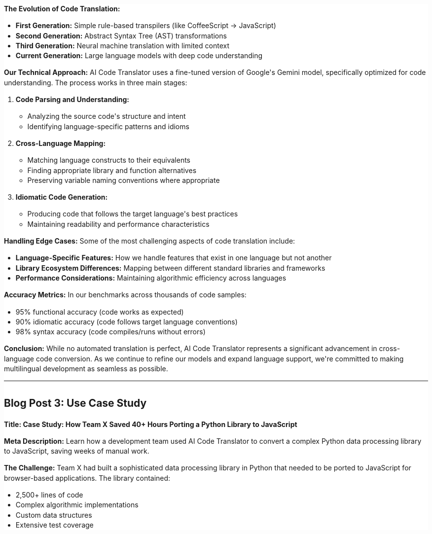 **The Evolution of Code Translation:**
- **First Generation:** Simple rule-based transpilers (like CoffeeScript → JavaScript)
- **Second Generation:** Abstract Syntax Tree (AST) transformations
- **Third Generation:** Neural machine translation with limited context
- **Current Generation:** Large language models with deep code understanding

**Our Technical Approach:**
AI Code Translator uses a fine-tuned version of Google's Gemini model, specifically optimized for code understanding. The process works in three main stages:

1. **Code Parsing and Understanding:**
   - Analyzing the source code's structure and intent
   - Identifying language-specific patterns and idioms

2. **Cross-Language Mapping:**
   - Matching language constructs to their equivalents
   - Finding appropriate library and function alternatives
   - Preserving variable naming conventions where appropriate

3. **Idiomatic Code Generation:**
   - Producing code that follows the target language's best practices
   - Maintaining readability and performance characteristics

**Handling Edge Cases:**
Some of the most challenging aspects of code translation include:

- **Language-Specific Features:** How we handle features that exist in one language but not another
- **Library Ecosystem Differences:** Mapping between different standard libraries and frameworks
- **Performance Considerations:** Maintaining algorithmic efficiency across languages

**Accuracy Metrics:**
In our benchmarks across thousands of code samples:
- 95% functional accuracy (code works as expected)
- 90% idiomatic accuracy (code follows target language conventions)
- 98% syntax accuracy (code compiles/runs without errors)

**Conclusion:**
While no automated translation is perfect, AI Code Translator represents a significant advancement in cross-language code conversion. As we continue to refine our models and expand language support, we're committed to making multilingual development as seamless as possible.

---

## Blog Post 3: Use Case Study

**Title: Case Study: How Team X Saved 40+ Hours Porting a Python Library to JavaScript**

**Meta Description:** Learn how a development team used AI Code Translator to convert a complex Python data processing library to JavaScript, saving weeks of manual work.

**The Challenge:**
Team X had built a sophisticated data processing library in Python that needed to be ported to JavaScript for browser-based applications. The library contained:
- 2,500+ lines of code
- Complex algorithmic implementations
- Custom data structures
- Extensive test coverage
